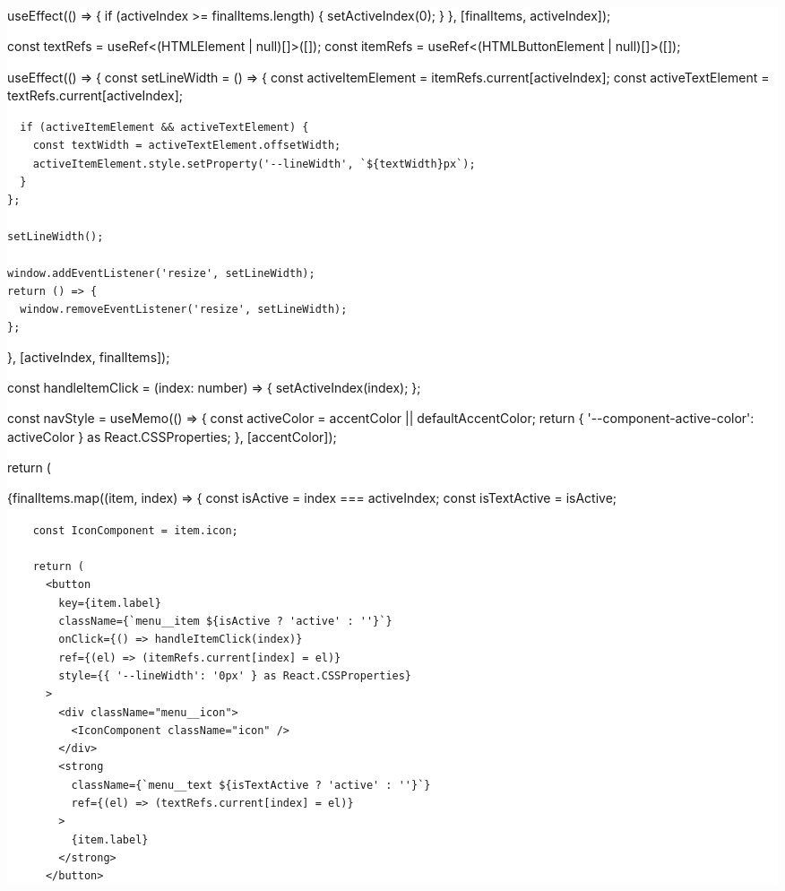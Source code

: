   useEffect(() => {
      if (activeIndex >= finalItems.length) {
          setActiveIndex(0);
      }
  }, [finalItems, activeIndex]);

  const textRefs = useRef<(HTMLElement | null)[]>([]);
  const itemRefs = useRef<(HTMLButtonElement | null)[]>([]);

  useEffect(() => {
    const setLineWidth = () => {
      const activeItemElement = itemRefs.current[activeIndex];
      const activeTextElement = textRefs.current[activeIndex];

      if (activeItemElement && activeTextElement) {
        const textWidth = activeTextElement.offsetWidth;
        activeItemElement.style.setProperty('--lineWidth', `${textWidth}px`);
      }
    };

    setLineWidth();

    window.addEventListener('resize', setLineWidth);
    return () => {
      window.removeEventListener('resize', setLineWidth);
    };
  }, [activeIndex, finalItems]);

  const handleItemClick = (index: number) => {
    setActiveIndex(index);
  };

  const navStyle = useMemo(() => {
      const activeColor = accentColor || defaultAccentColor;
      return { '--component-active-color': activeColor } as React.CSSProperties;
  }, [accentColor]); 

  return (
    <nav
      className="menu"
      role="navigation"
      style={navStyle}
    >
      {finalItems.map((item, index) => {
        const isActive = index === activeIndex;
        const isTextActive = isActive;


        const IconComponent = item.icon;

        return (
          <button
            key={item.label}
            className={`menu__item ${isActive ? 'active' : ''}`}
            onClick={() => handleItemClick(index)}
            ref={(el) => (itemRefs.current[index] = el)}
            style={{ '--lineWidth': '0px' } as React.CSSProperties} 
          >
            <div className="menu__icon">
              <IconComponent className="icon" />
            </div>
            <strong
              className={`menu__text ${isTextActive ? 'active' : ''}`}
              ref={(el) => (textRefs.current[index] = el)}
            >
              {item.label}
            </strong>
          </button>
